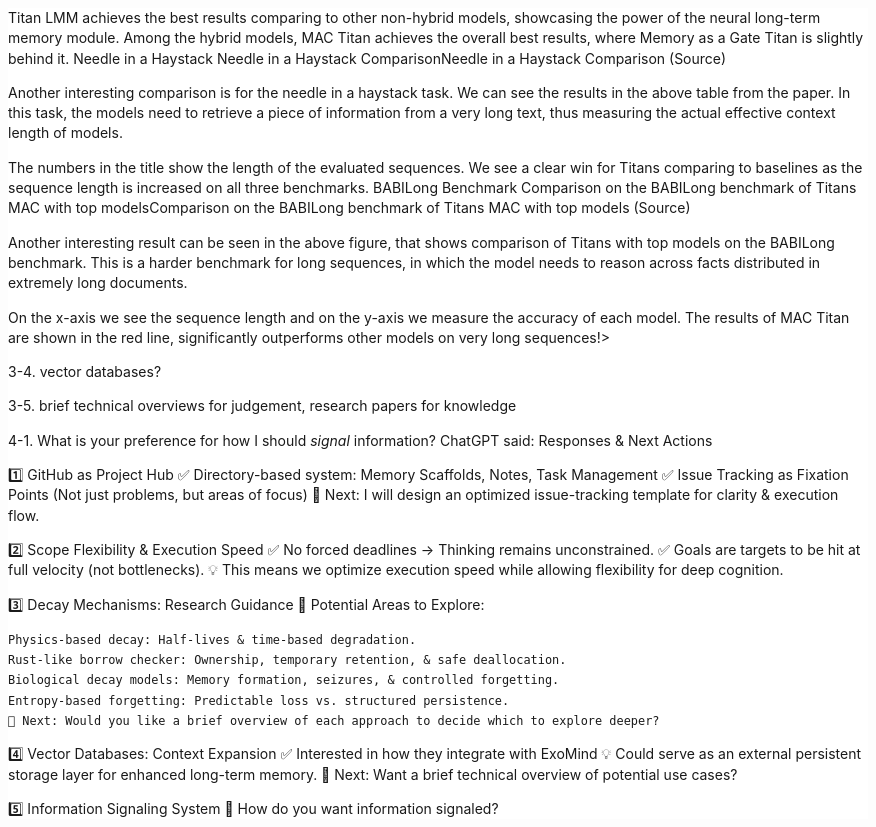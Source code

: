 Titan LMM achieves the best results comparing to other non-hybrid models, showcasing the power of the neural long-term memory module. Among the hybrid models, MAC Titan achieves the overall best results, where Memory as a Gate Titan is slightly behind it.
Needle in a Haystack
Needle in a Haystack ComparisonNeedle in a Haystack Comparison (Source)

Another interesting comparison is for the needle in a haystack task. We can see the results in the above table from the paper. In this task, the models need to retrieve a piece of information from a very long text, thus measuring the actual effective context length of models.

The numbers in the title show the length of the evaluated sequences. We see a clear win for Titans comparing to baselines as the sequence length is increased on all three benchmarks.
BABILong Benchmark
Comparison on the BABILong benchmark of Titans MAC with top modelsComparison on the BABILong benchmark of Titans MAC with top models (Source)

Another interesting result can be seen in the above figure, that shows comparison of Titans with top models on the BABILong benchmark. This is a harder benchmark for long sequences, in which the model needs to reason across facts distributed in extremely long documents.

On the x-axis we see the sequence length and on the y-axis we measure the accuracy of each model. The results of MAC Titan are shown in the red line, significantly outperforms other models on very long sequences!>

3-4. vector databases?

3-5. brief technical overviews for judgement, research papers for knowledge

4-1. What is your preference for how I should _signal_ information?
ChatGPT said:
Responses & Next Actions

1️⃣ GitHub as Project Hub
✅ Directory-based system: Memory Scaffolds, Notes, Task Management
✅ Issue Tracking as Fixation Points (Not just problems, but areas of focus)
🎯 Next: I will design an optimized issue-tracking template for clarity & execution flow.

2️⃣ Scope Flexibility & Execution Speed
✅ No forced deadlines → Thinking remains unconstrained.
✅ Goals are targets to be hit at full velocity (not bottlenecks).
💡 This means we optimize execution speed while allowing flexibility for deep cognition.

3️⃣ Decay Mechanisms: Research Guidance
🧠 Potential Areas to Explore:

    Physics-based decay: Half-lives & time-based degradation.
    Rust-like borrow checker: Ownership, temporary retention, & safe deallocation.
    Biological decay models: Memory formation, seizures, & controlled forgetting.
    Entropy-based forgetting: Predictable loss vs. structured persistence.
    🎯 Next: Would you like a brief overview of each approach to decide which to explore deeper?

4️⃣ Vector Databases: Context Expansion
✅ Interested in how they integrate with ExoMind
💡 Could serve as an external persistent storage layer for enhanced long-term memory.
🎯 Next: Want a brief technical overview of potential use cases?

5️⃣ Information Signaling System
🔹 How do you want information signaled?
